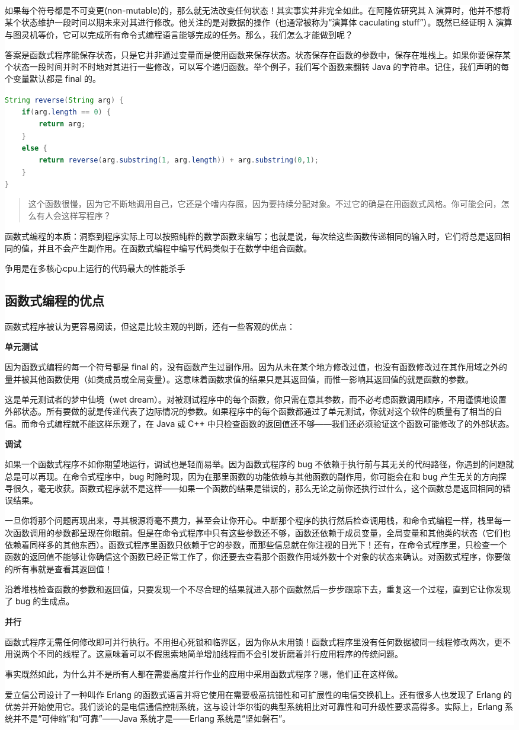 
如果每个符号都是不可变更(non-mutable)的，那么就无法改变任何状态！其实事实并非完全如此。在阿隆佐研究其 λ 演算时，他并不想将某个状态维护一段时间以期未来对其进行修改。他关注的是对数据的操作（也通常被称为“演算体 caculating stuff”）。既然已经证明 λ 演算与图灵机等价，它可以完成所有命令式编程语言能够完成的任务。那么，我们怎么才能做到呢？

答案是函数式程序能保存状态，只是它并非通过变量而是使用函数来保存状态。状态保存在函数的参数中，保存在堆栈上。如果你要保存某个状态一段时间并时不时地对其进行一些修改，可以写个递归函数。举个例子，我们写个函数来翻转 Java 的字符串。记住，我们声明的每个变量默认都是 final 的。


```java
String reverse(String arg) {
    if(arg.length == 0) {
        return arg;
    }
    else {
        return reverse(arg.substring(1, arg.length)) + arg.substring(0,1);
    }
}
```

> 这个函数很慢，因为它不断地调用自己，它还是个嗜内存魔，因为要持续分配对象。不过它的确是在用函数式风格。你可能会问，怎么有人会这样写程序？

函数式编程的本质：洞察到程序实际上可以按照纯粹的数学函数来编写；也就是说，每次给这些函数传递相同的输入时，它们将总是返回相同的值，并且不会产生副作用。在函数式编程中编写代码类似于在数学中组合函数。

争用是在多核心cpu上运行的代码最大的性能杀手




## 函数式编程的优点

函数式程序被认为更容易阅读，但这是比较主观的判断，还有一些客观的优点：

**单元测试**

因为函数式编程的每一个符号都是 final 的，没有函数产生过副作用。因为从未在某个地方修改过值，也没有函数修改过在其作用域之外的量并被其他函数使用（如类成员或全局变量）。这意味着函数求值的结果只是其返回值，而惟一影响其返回值的就是函数的参数。

这是单元测试者的梦中仙境（wet dream）。对被测试程序中的每个函数，你只需在意其参数，而不必考虑函数调用顺序，不用谨慎地设置外部状态。所有要做的就是传递代表了边际情况的参数。如果程序中的每个函数都通过了单元测试，你就对这个软件的质量有了相当的自信。而命令式编程就不能这样乐观了，在 Java 或 C++ 中只检查函数的返回值还不够——我们还必须验证这个函数可能修改了的外部状态。

**调试**

如果一个函数式程序不如你期望地运行，调试也是轻而易举。因为函数式程序的 bug 不依赖于执行前与其无关的代码路径，你遇到的问题就总是可以再现。在命令式程序中，bug 时隐时现，因为在那里函数的功能依赖与其他函数的副作用，你可能会在和 bug 产生无关的方向探寻很久，毫无收获。函数式程序就不是这样——如果一个函数的结果是错误的，那么无论之前你还执行过什么，这个函数总是返回相同的错误结果。

一旦你将那个问题再现出来，寻其根源将毫不费力，甚至会让你开心。中断那个程序的执行然后检查调用栈，和命令式编程一样，栈里每一次函数调用的参数都呈现在你眼前。但是在命令式程序中只有这些参数还不够，函数还依赖于成员变量，全局变量和其他类的状态（它们也依赖着同样多的其他东西）。函数式程序里函数只依赖于它的参数，而那些信息就在你注视的目光下！还有，在命令式程序里，只检查一个函数的返回值不能够让你确信这个函数已经正常工作了，你还要去查看那个函数作用域外数十个对象的状态来确认。对函数式程序，你要做的所有事就是查看其返回值！

沿着堆栈检查函数的参数和返回值，只要发现一个不尽合理的结果就进入那个函数然后一步步跟踪下去，重复这一个过程，直到它让你发现了 bug 的生成点。

**并行**

函数式程序无需任何修改即可并行执行。不用担心死锁和临界区，因为你从未用锁！函数式程序里没有任何数据被同一线程修改两次，更不用说两个不同的线程了。这意味着可以不假思索地简单增加线程而不会引发折磨着并行应用程序的传统问题。

事实既然如此，为什么并不是所有人都在需要高度并行作业的应用中采用函数式程序？嗯，他们正在这样做。

爱立信公司设计了一种叫作 Erlang 的函数式语言并将它使用在需要极高抗错性和可扩展性的电信交换机上。还有很多人也发现了 Erlang 的优势并开始使用它。我们谈论的是电信通信控制系统，这与设计华尔街的典型系统相比对可靠性和可升级性要求高得多。实际上，Erlang 系统并不是“可伸缩”和“可靠”——Java 系统才是——Erlang 系统是“坚如磐石”。
